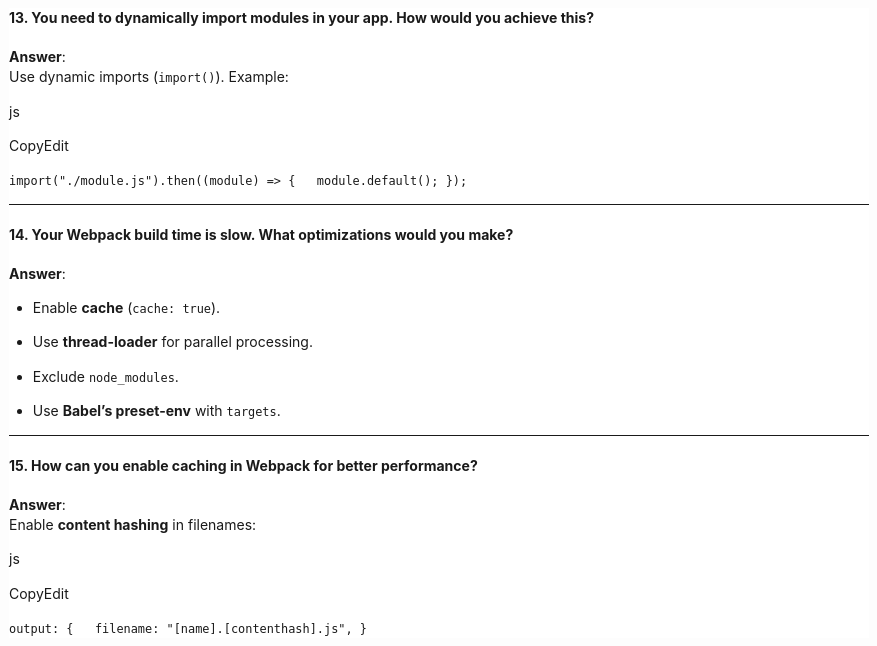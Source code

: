 #### **13. You need to dynamically import modules in your app. How would you achieve this?**

**Answer**:  
Use dynamic imports (`import()`). Example:

js

CopyEdit

`import("./module.js").then((module) => {   module.default(); });`

---

#### **14. Your Webpack build time is slow. What optimizations would you make?**

**Answer**:

- Enable **cache** (`cache: true`).
    
- Use **thread-loader** for parallel processing.
    
- Exclude `node_modules`.
    
- Use **Babel’s preset-env** with `targets`.
    

---

#### **15. How can you enable caching in Webpack for better performance?**

**Answer**:  
Enable **content hashing** in filenames:

js

CopyEdit

`output: {   filename: "[name].[contenthash].js", }`